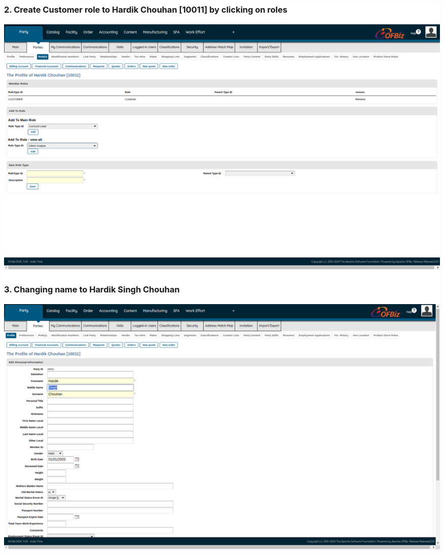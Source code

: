 ### 2. Create Customer role to Hardik Chouhan [10011] by clicking on roles
![Step 2-2](Images/A2S2.png)

### 3. Changing name to Hardik Singh Chouhan
![Step 2-3](Images/A2S3.png)
